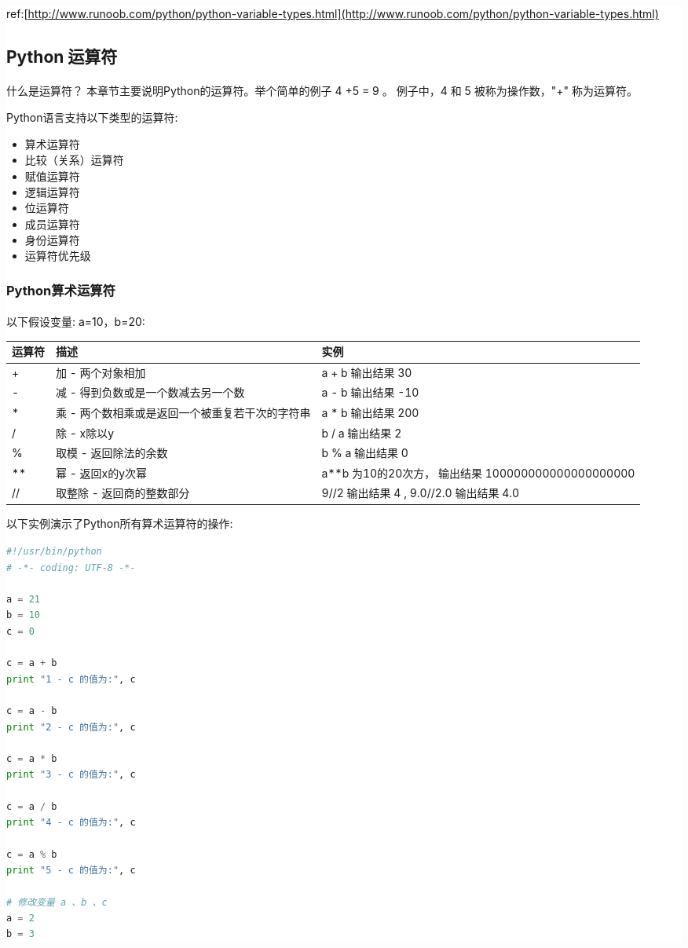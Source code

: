 ref:[http://www.runoob.com/python/python-variable-types.html](http://www.runoob.com/python/python-variable-types.html)


## Python 运算符

什么是运算符？
本章节主要说明Python的运算符。举个简单的例子 4 +5 = 9 。 例子中，4 和 5 被称为操作数，"+" 称为运算符。

Python语言支持以下类型的运算符:

- 算术运算符
- 比较（关系）运算符
- 赋值运算符
- 逻辑运算符
- 位运算符
- 成员运算符
- 身份运算符
- 运算符优先级

### Python算术运算符

以下假设变量: a=10，b=20:

|运算符 |描述   |实例|
|:-----|:----|:----|
|+  |加 - 两个对象相加  |a + b 输出结果 30
|-  |减 - 得到负数或是一个数减去另一个数    |a - b 输出结果 -10|
|*  |乘 - 两个数相乘或是返回一个被重复若干次的字符串    |a * b 输出结果 200|
|/  |除 - x除以y    |b / a 输出结果 2|
|%  |取模 - 返回除法的余数  |b % a 输出结果 0|
|** |幂 - 返回x的y次幂  |a**b 为10的20次方， 输出结果 100000000000000000000|
|// |取整除 - 返回商的整数部分  |9//2 输出结果 4 , 9.0//2.0 输出结果 4.0|

以下实例演示了Python所有算术运算符的操作:
```python
#!/usr/bin/python
# -*- coding: UTF-8 -*-

a = 21
b = 10
c = 0

c = a + b
print "1 - c 的值为:", c

c = a - b
print "2 - c 的值为:", c

c = a * b
print "3 - c 的值为:", c

c = a / b
print "4 - c 的值为:", c

c = a % b
print "5 - c 的值为:", c

# 修改变量 a 、b 、c
a = 2
b = 3
```